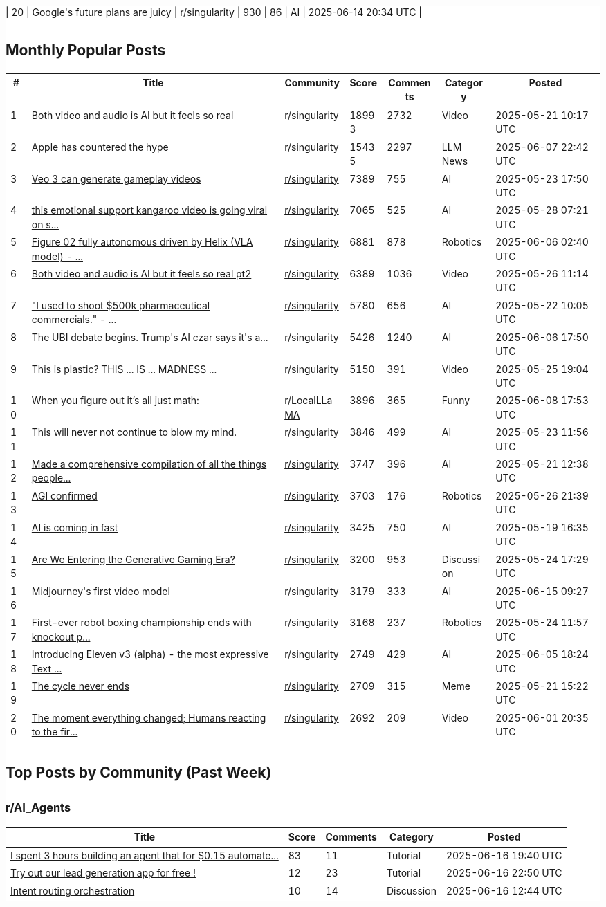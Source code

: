 | 20 | [Google\'s future plans are juicy](https://www.reddit.com/comments/1lbiff8) | [r/singularity](https://www.reddit.com/r/singularity) | 930 | 86 | AI | 2025-06-14 20:34 UTC |


## Monthly Popular Posts

| # | Title | Community | Score | Comments | Category | Posted |
|---|-------|-----------|-------|----------|----------|--------|
| 1 | [Both video and audio is AI but it feels so real](https://www.reddit.com/comments/1kruapg) | [r/singularity](https://www.reddit.com/r/singularity) | 18993 | 2732 | Video | 2025-05-21 10:17 UTC |
| 2 | [Apple has countered the hype](https://www.reddit.com/comments/1l5x9z9) | [r/singularity](https://www.reddit.com/r/singularity) | 15435 | 2297 | LLM News | 2025-06-07 22:42 UTC |
| 3 | [Veo 3 can generate gameplay videos](https://www.reddit.com/comments/1ktpxn9) | [r/singularity](https://www.reddit.com/r/singularity) | 7389 | 755 | AI | 2025-05-23 17:50 UTC |
| 4 | [this emotional support kangaroo video is going viral on s...](https://www.reddit.com/comments/1kxax4j) | [r/singularity](https://www.reddit.com/r/singularity) | 7065 | 525 | AI | 2025-05-28 07:21 UTC |
| 5 | [Figure 02 fully autonomous driven by Helix (VLA model) - ...](https://www.reddit.com/comments/1l4hmgt) | [r/singularity](https://www.reddit.com/r/singularity) | 6881 | 878 | Robotics | 2025-06-06 02:40 UTC |
| 6 | [Both video and audio is AI but it feels so real pt2](https://www.reddit.com/comments/1kvrsgd) | [r/singularity](https://www.reddit.com/r/singularity) | 6389 | 1036 | Video | 2025-05-26 11:14 UTC |
| 7 | [\"I used to shoot $500k pharmaceutical commercials.\" - \...](https://www.reddit.com/comments/1ksmyxw) | [r/singularity](https://www.reddit.com/r/singularity) | 5780 | 656 | AI | 2025-05-22 10:05 UTC |
| 8 | [The UBI debate begins.&nbsp;Trump\'s AI czar says it\'s a...](https://www.reddit.com/comments/1l4ysmr) | [r/singularity](https://www.reddit.com/r/singularity) | 5426 | 1240 | AI | 2025-06-06 17:50 UTC |
| 9 | [This is plastic?   THIS ...&nbsp;IS ...&nbsp;MADNESS ...](https://www.reddit.com/comments/1kvaap1) | [r/singularity](https://www.reddit.com/r/singularity) | 5150 | 391 | Video | 2025-05-25 19:04 UTC |
| 10 | [When you figure out it’s all just math:](https://www.reddit.com/comments/1l6ibwg) | [r/LocalLLaMA](https://www.reddit.com/r/LocalLLaMA) | 3896 | 365 | Funny | 2025-06-08 17:53 UTC |
| 11 | [This will never not continue to blow my mind.](https://www.reddit.com/comments/1kthogz) | [r/singularity](https://www.reddit.com/r/singularity) | 3846 | 499 | AI | 2025-05-23 11:56 UTC |
| 12 | [Made a comprehensive compilation of all the things people...](https://www.reddit.com/comments/1krwsaw) | [r/singularity](https://www.reddit.com/r/singularity) | 3747 | 396 | AI | 2025-05-21 12:38 UTC |
| 13 | [AGI confirmed](https://www.reddit.com/comments/1kw6c46) | [r/singularity](https://www.reddit.com/r/singularity) | 3703 | 176 | Robotics | 2025-05-26 21:39 UTC |
| 14 | [AI is coming in fast](https://www.reddit.com/comments/1kqg9ig) | [r/singularity](https://www.reddit.com/r/singularity) | 3425 | 750 | AI | 2025-05-19 16:35 UTC |
| 15 | [Are We Entering the Generative Gaming Era?](https://www.reddit.com/comments/1kuh1mt) | [r/singularity](https://www.reddit.com/r/singularity) | 3200 | 953 | Discussion | 2025-05-24 17:29 UTC |
| 16 | [Midjourney\'s first video model](https://www.reddit.com/comments/1lbwaek) | [r/singularity](https://www.reddit.com/r/singularity) | 3179 | 333 | AI | 2025-06-15 09:27 UTC |
| 17 | [First-ever robot boxing championship ends with knockout p...](https://www.reddit.com/comments/1ku9wml) | [r/singularity](https://www.reddit.com/r/singularity) | 3168 | 237 | Robotics | 2025-05-24 11:57 UTC |
| 18 | [Introducing Eleven v3 (alpha) - the most expressive Text ...](https://www.reddit.com/comments/1l46lz5) | [r/singularity](https://www.reddit.com/r/singularity) | 2749 | 429 | AI | 2025-06-05 18:24 UTC |
| 19 | [The cycle never ends](https://www.reddit.com/comments/1ks0jrb) | [r/singularity](https://www.reddit.com/r/singularity) | 2709 | 315 | Meme | 2025-05-21 15:22 UTC |
| 20 | [The moment everything changed; Humans reacting to the fir...](https://www.reddit.com/comments/1l0z5yk) | [r/singularity](https://www.reddit.com/r/singularity) | 2692 | 209 | Video | 2025-06-01 20:35 UTC |


## Top Posts by Community (Past Week)

### r/AI_Agents

| Title | Score | Comments | Category | Posted |
|-------|-------|----------|----------|--------|
| [I spent 3 hours building an agent that for $0.15 automate...](https://www.reddit.com/comments/1ld2iw1) | 83 | 11 | Tutorial | 2025-06-16 19:40 UTC |
| [Try out our lead generation app for free !](https://www.reddit.com/comments/1ld797i) | 12 | 23 | Tutorial | 2025-06-16 22:50 UTC |
| [Intent routing orchestration](https://www.reddit.com/comments/1lcru5j) | 10 | 14 | Discussion | 2025-06-16 12:44 UTC |
